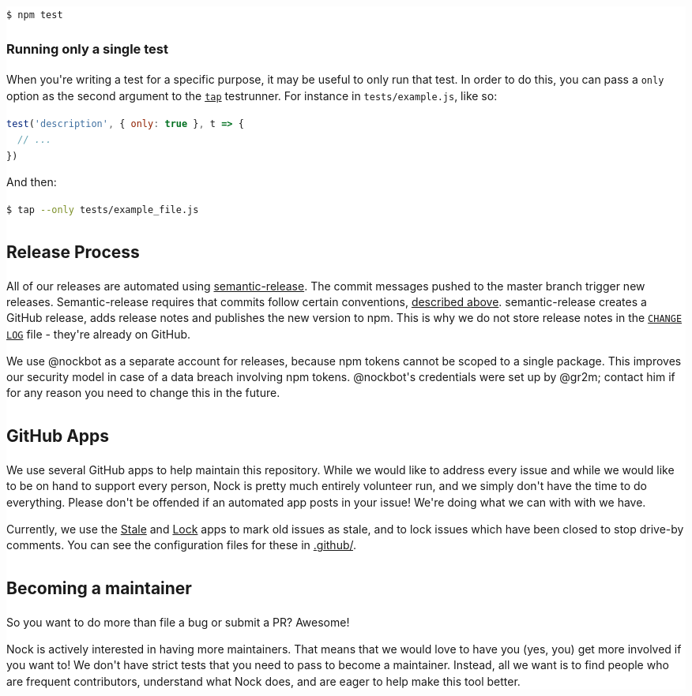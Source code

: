 ```
$ npm test
```

### Running only a single test

When you're writing a test for a specific purpose, it may be useful to only run that test. In order to do this, you can pass a `only` option as the second argument to the [`tap`](https://www.node-tap.org/) testrunner. For instance in `tests/example.js`, like so:

```js
test('description', { only: true }, t => {
  // ...
})
```

And then:

```sh
$ tap --only tests/example_file.js
```

## Release Process

All of our releases are automated using [semantic-release](https://github.com/semantic-release/semantic-release). The commit messages pushed to the master branch trigger new releases. Semantic-release requires that commits follow certain conventions, [described above](#commit-message-conventions). semantic-release creates a GitHub release, adds release notes and publishes the new version to npm. This is why we do not store release notes in the [`CHANGELOG`](CHANGELOG.md) file - they're already on GitHub.

We use @nockbot as a separate account for releases, because npm tokens cannot be scoped to a single package. This improves our security model in case of a data breach involving npm tokens. @nockbot's credentials were set up by @gr2m; contact him if for any reason you need to change this in the future.

## GitHub Apps

We use several GitHub apps to help maintain this repository. While we would like to address every issue and while we would like to be on hand to support every person, Nock is pretty much entirely volunteer run, and we simply don't have the time to do everything. Please don't be offended if an automated app posts in your issue! We're doing what we can with with we have.

Currently, we use the [Stale](https://github.com/apps/stale) and [Lock](https://github.com/apps/lock) apps to mark old issues as stale, and to lock issues which have been closed to stop drive-by comments. You can see the configuration files for these in [.github/](.github).

## Becoming a maintainer

So you want to do more than file a bug or submit a PR? Awesome!

Nock is actively interested in having more maintainers. That means that we would love to have you (yes, you) get more involved if you want to! We don't have strict tests that you need to pass to become a maintainer. Instead, all we want is to find people who are frequent contributors, understand what Nock does, and are eager to help make this tool better.

